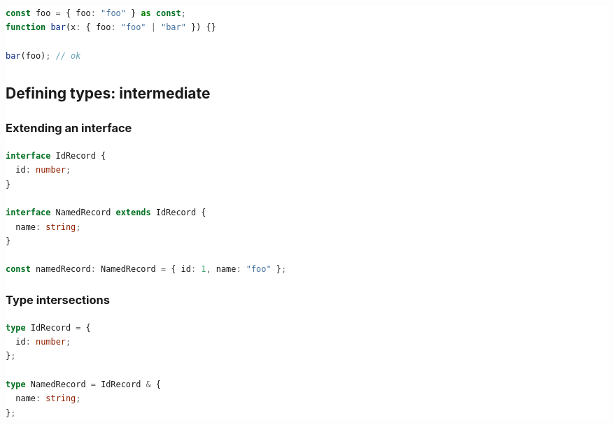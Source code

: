 ```ts
const foo = { foo: "foo" } as const;
function bar(x: { foo: "foo" | "bar" }) {}

bar(foo); // ok
```

## Defining types: intermediate

### Extending an interface

```ts
interface IdRecord {
  id: number;
}

interface NamedRecord extends IdRecord {
  name: string;
}

const namedRecord: NamedRecord = { id: 1, name: "foo" };
```

### Type intersections

```ts
type IdRecord = {
  id: number;
};

type NamedRecord = IdRecord & {
  name: string;
};
```
